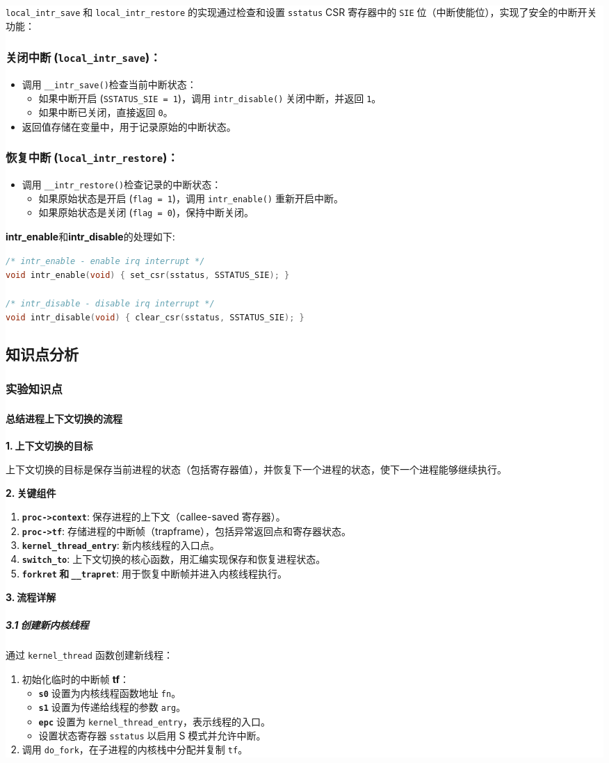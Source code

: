 `local_intr_save` 和 `local_intr_restore` 的实现通过检查和设置 `sstatus` CSR 寄存器中的 `SIE` 位（中断使能位），实现了安全的中断开关功能：

### 关闭中断 (`local_intr_save`)：

- 调用 `__intr_save()`检查当前中断状态：
  - 如果中断开启 (`SSTATUS_SIE = 1`)，调用 `intr_disable()` 关闭中断，并返回 `1`。
  - 如果中断已关闭，直接返回 `0`。
- 返回值存储在变量中，用于记录原始的中断状态。

### 恢复中断 (`local_intr_restore`)：

- 调用 `__intr_restore()`检查记录的中断状态：
  - 如果原始状态是开启 (`flag = 1`)，调用 `intr_enable()` 重新开启中断。
  - 如果原始状态是关闭 (`flag = 0`)，保持中断关闭。

**intr_enable**和**intr_disable**的处理如下:

```cpp
/* intr_enable - enable irq interrupt */
void intr_enable(void) { set_csr(sstatus, SSTATUS_SIE); }

/* intr_disable - disable irq interrupt */
void intr_disable(void) { clear_csr(sstatus, SSTATUS_SIE); }
```



## 知识点分析

### 实验知识点

#### 总结进程上下文切换的流程

**1. 上下文切换的目标**

上下文切换的目标是保存当前进程的状态（包括寄存器值），并恢复下一个进程的状态，使下一个进程能够继续执行。

**2. 关键组件**

1. **`proc->context`**: 保存进程的上下文（callee-saved 寄存器）。
2. **`proc->tf`**: 存储进程的中断帧（trapframe），包括异常返回点和寄存器状态。
3. **`kernel_thread_entry`**: 新内核线程的入口点。
4. **`switch_to`**: 上下文切换的核心函数，用汇编实现保存和恢复进程状态。
5. **`forkret` 和 `__trapret`**: 用于恢复中断帧并进入内核线程执行。

**3. 流程详解**

##### **3.1 创建新内核线程**

通过 `kernel_thread` 函数创建新线程：

1. 初始化临时的中断帧 **tf**：
   - **`s0`** 设置为内核线程函数地址 `fn`。
   - **`s1`** 设置为传递给线程的参数 `arg`。
   - **`epc`** 设置为 `kernel_thread_entry`，表示线程的入口。
   - 设置状态寄存器 `sstatus` 以启用 S 模式并允许中断。
2. 调用 `do_fork`，在子进程的内核栈中分配并复制 `tf`。
